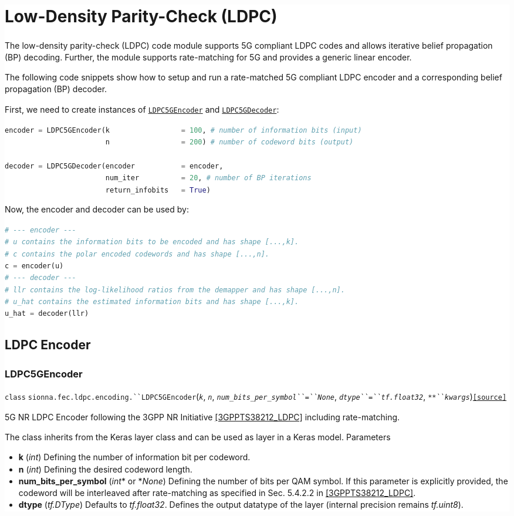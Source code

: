 # Low-Density Parity-Check (LDPC)

The low-density parity-check (LDPC) code module supports 5G compliant LDPC codes and allows iterative belief propagation (BP) decoding.
Further, the module supports rate-matching for 5G and provides a generic linear encoder.

The following code snippets show how to setup and run a rate-matched 5G compliant LDPC encoder and a corresponding belief propagation (BP) decoder.

First, we need to create instances of [`LDPC5GEncoder`](https://nvlabs.github.io/sionna/api/fec.ldpc.html#sionna.fec.ldpc.encoding.LDPC5GEncoder) and [`LDPC5GDecoder`](https://nvlabs.github.io/sionna/api/fec.ldpc.html#sionna.fec.ldpc.decoding.LDPC5GDecoder):
```python
encoder = LDPC5GEncoder(k                 = 100, # number of information bits (input)
                        n                 = 200) # number of codeword bits (output)

decoder = LDPC5GDecoder(encoder           = encoder,
                        num_iter          = 20, # number of BP iterations
                        return_infobits   = True)
```


Now, the encoder and decoder can be used by:
```python
# --- encoder ---
# u contains the information bits to be encoded and has shape [...,k].
# c contains the polar encoded codewords and has shape [...,n].
c = encoder(u)
# --- decoder ---
# llr contains the log-likelihood ratios from the demapper and has shape [...,n].
# u_hat contains the estimated information bits and has shape [...,k].
u_hat = decoder(llr)
```
## LDPC Encoder

### LDPC5GEncoder

`class` `sionna.fec.ldpc.encoding.``LDPC5GEncoder`(*`k`*, *`n`*, *`num_bits_per_symbol``=``None`*, *`dtype``=``tf.float32`*, *`**``kwargs`*)[`[source]`](../_modules/sionna/fec/ldpc/encoding.html#LDPC5GEncoder)

5G NR LDPC Encoder following the 3GPP NR Initiative [[3GPPTS38212_LDPC]](https://nvlabs.github.io/sionna/api/fec.ldpc.html#gppts38212-ldpc)
including rate-matching.

The class inherits from the Keras layer class and can be used as layer in a
Keras model.
Parameters

- **k** (*int*)  Defining the number of information bit per codeword.
- **n** (*int*)  Defining the desired codeword length.
- **num_bits_per_symbol** (*int** or **None*)  Defining the number of bits per QAM symbol. If this parameter is
explicitly provided, the codeword will be interleaved after
rate-matching as specified in Sec. 5.4.2.2 in [[3GPPTS38212_LDPC]](https://nvlabs.github.io/sionna/api/fec.ldpc.html#gppts38212-ldpc).
- **dtype** (*tf.DType*)  Defaults to <cite>tf.float32</cite>. Defines the output datatype of the layer
(internal precision remains <cite>tf.uint8</cite>).
